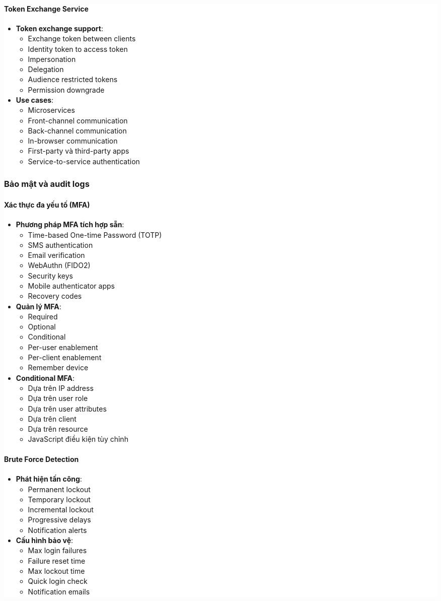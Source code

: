 #### Token Exchange Service

* **Token exchange support**:
  * Exchange token between clients
  * Identity token to access token
  * Impersonation
  * Delegation
  * Audience restricted tokens
  * Permission downgrade
* **Use cases**:
  * Microservices
  * Front-channel communication
  * Back-channel communication
  * In-browser communication
  * First-party và third-party apps
  * Service-to-service authentication

### Bảo mật và audit logs

#### Xác thực đa yếu tố (MFA)

* **Phương pháp MFA tích hợp sẵn**:
  * Time-based One-time Password (TOTP)
  * SMS authentication
  * Email verification
  * WebAuthn (FIDO2)
  * Security keys
  * Mobile authenticator apps
  * Recovery codes
* **Quản lý MFA**:
  * Required
  * Optional
  * Conditional
  * Per-user enablement
  * Per-client enablement
  * Remember device
* **Conditional MFA**:
  * Dựa trên IP address
  * Dựa trên user role
  * Dựa trên user attributes
  * Dựa trên client
  * Dựa trên resource
  * JavaScript điều kiện tùy chỉnh

#### Brute Force Detection

* **Phát hiện tấn công**:
  * Permanent lockout
  * Temporary lockout
  * Incremental lockout
  * Progressive delays
  * Notification alerts
* **Cấu hình bảo vệ**:
  * Max login failures
  * Failure reset time
  * Max lockout time
  * Quick login check
  * Notification emails
